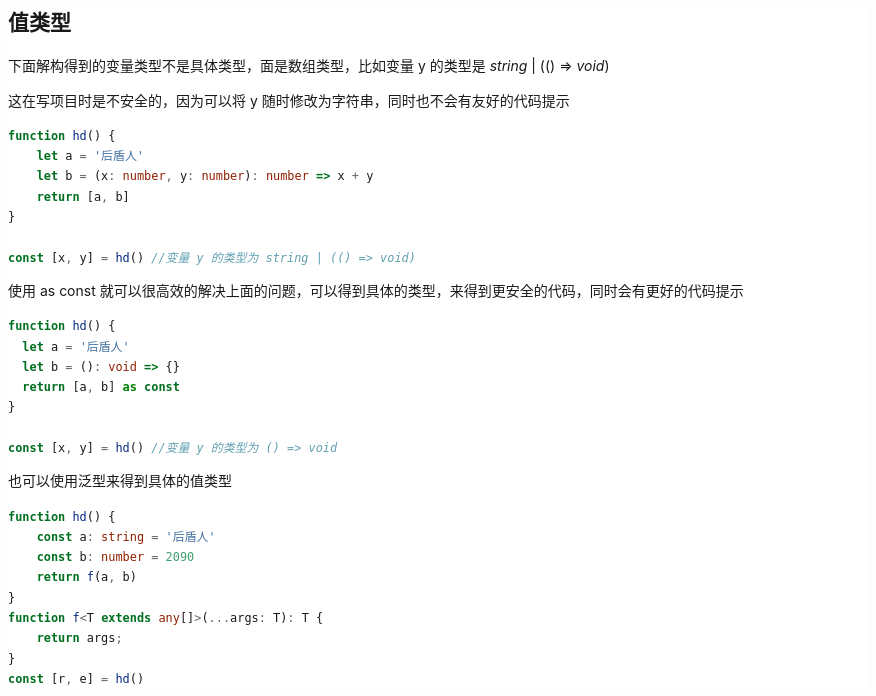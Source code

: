 ## 值类型

下面解构得到的变量类型不是具体类型，面是数组类型，比如变量 y 的类型是 *string* | (() => *void*)

这在写项目时是不安全的，因为可以将 y 随时修改为字符串，同时也不会有友好的代码提示

```ts
function hd() {
    let a = '后盾人'
    let b = (x: number, y: number): number => x + y
    return [a, b]
}

const [x, y] = hd() //变量 y 的类型为 string | (() => void)
```

使用 as const 就可以很高效的解决上面的问题，可以得到具体的类型，来得到更安全的代码，同时会有更好的代码提示

```ts
function hd() {
  let a = '后盾人'
  let b = (): void => {}
  return [a, b] as const
}

const [x, y] = hd() //变量 y 的类型为 () => void
```

也可以使用泛型来得到具体的值类型

```ts
function hd() {
    const a: string = '后盾人'
    const b: number = 2090
    return f(a, b)
}
function f<T extends any[]>(...args: T): T {
    return args;
}
const [r, e] = hd()
```



